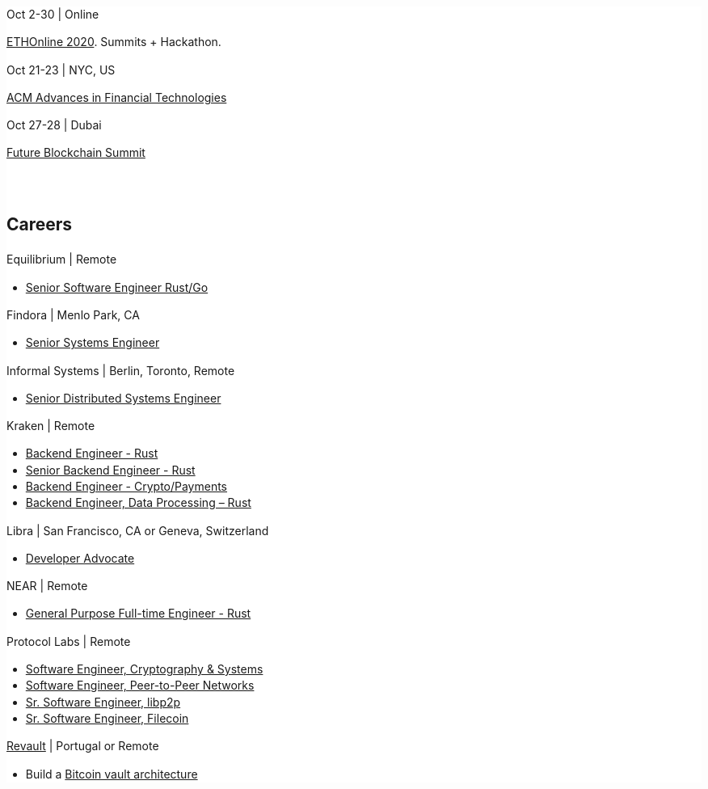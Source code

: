 Oct 2-30 | Online

[ETHOnline 2020](https://www.ethonline.org/). Summits + Hackathon.

Oct 21-23 | NYC, US

[ACM Advances in Financial Technologies](https://aft.acm.org/)

Oct 27-28 | Dubai

[Future Blockchain Summit](https://www.futureblockchainsummit.com/)

&nbsp;

## Careers

Equilibrium | Remote
- [Senior Software Engineer Rust/Go](https://www.notion.so/Hiring-Senior-Software-Engineer-Rust-Go-e6c94ccc261f426c80a483c7fc642412)

Findora | Menlo Park, CA
- [Senior Systems Engineer](https://jobs.lever.co/findora/e89e2e02-622c-41da-a14d-c12d854a25b5)

Informal Systems | Berlin, Toronto, Remote
- [Senior Distributed Systems Engineer](https://informal.systems/careers/senior-distributed-systems-engineer/)

Kraken | Remote
- [Backend Engineer - Rust](https://jobs.lever.co/kraken/4019a818-4a7b-46ef-9225-c53c7a7f238c)
- [Senior Backend Engineer - Rust](https://jobs.lever.co/kraken/4c864c8f-bde6-443d-b521-dd90df0e9105)
- [Backend Engineer - Crypto/Payments](https://jobs.lever.co/kraken/39031c44-2060-467d-8991-79f23deacbb8)
- [Backend Engineer, Data Processing – Rust](https://jobs.lever.co/kraken/246f7fd2-000a-4f61-8f53-b1cc783d51cb)

Libra | San Francisco, CA or Geneva, Switzerland
- [Developer Advocate](https://libra.org/en-US/job-board/?gh_jid=4465800002)

NEAR | Remote
- [General Purpose Full-time Engineer - Rust](https://twitter.com/mzavershynskyi/status/1286056901914968065?s=20)

Protocol Labs | Remote
- [Software Engineer, Cryptography & Systems](https://jobs.lever.co/protocol/9afbc1c9-8b3b-4c03-856d-6b0cb5518eaa)
- [Software Engineer, Peer-to-Peer Networks](https://jobs.lever.co/protocol/e4a469e4-c420-4ae5-acea-44c33a03dbd2)
- [Sr. Software Engineer, libp2p](https://jobs.lever.co/protocol/8c03a123-4890-4265-96e1-0427bd7ec193)
- [Sr. Software Engineer, Filecoin](https://jobs.lever.co/protocol/3490e571-4d47-487e-a47f-b02f08668290)

[Revault](mailto:darosior@protonmail.com) | Portugal or Remote
- Build a [Bitcoin vault architecture](https://github.com/re-vault/practical-revault/blob/master/revault.pdf)
